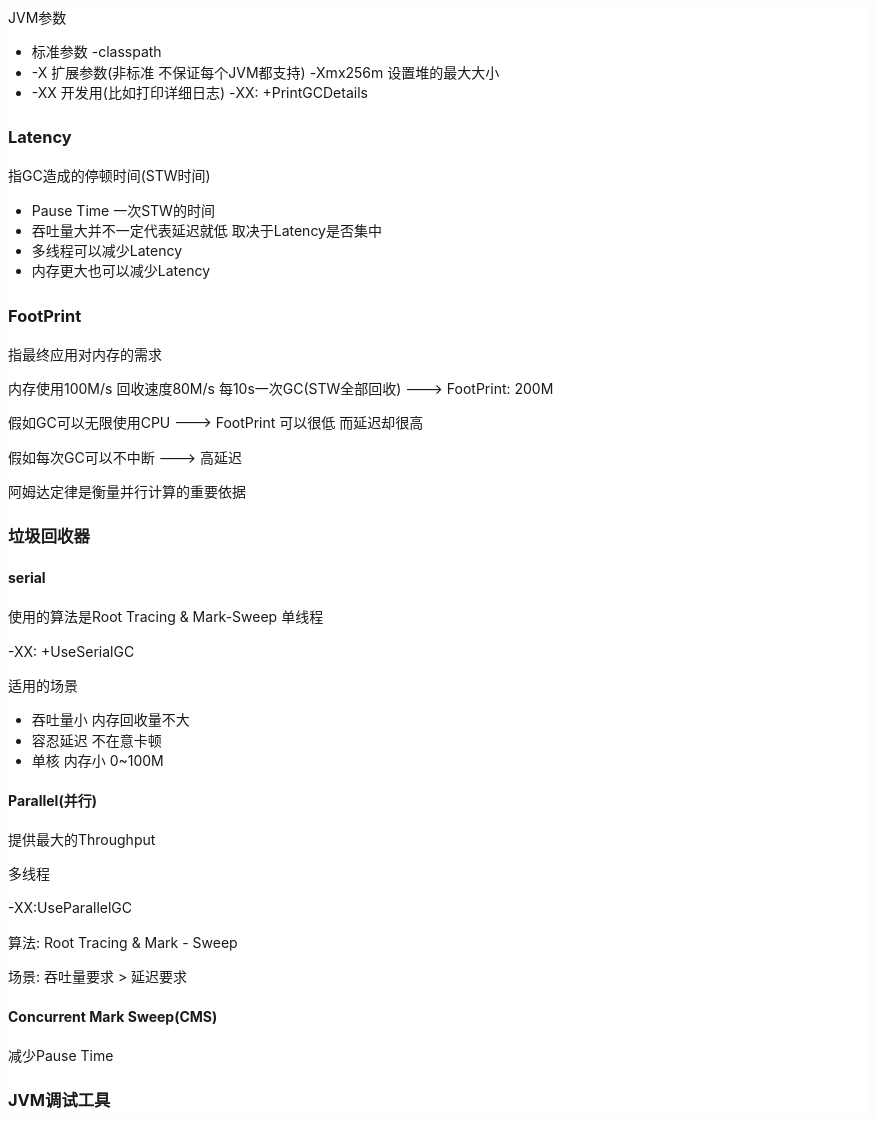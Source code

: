 JVM参数

- 标准参数  -classpath
- -X 扩展参数(非标准 不保证每个JVM都支持) -Xmx256m 设置堆的最大大小
- -XX 开发用(比如打印详细日志) -XX: +PrintGCDetails

### Latency

指GC造成的停顿时间(STW时间)

- Pause Time 一次STW的时间
- 吞吐量大并不一定代表延迟就低 取决于Latency是否集中
- 多线程可以减少Latency
- 内存更大也可以减少Latency

### FootPrint

指最终应用对内存的需求

内存使用100M/s 回收速度80M/s 每10s一次GC(STW全部回收)  ---> FootPrint: 200M

假如GC可以无限使用CPU ---> FootPrint 可以很低 而延迟却很高

假如每次GC可以不中断 ---> 高延迟

阿姆达定律是衡量并行计算的重要依据

### 垃圾回收器

#### serial

使用的算法是Root Tracing & Mark-Sweep 单线程

-XX: +UseSerialGC

适用的场景 

- 吞吐量小 内存回收量不大
- 容忍延迟 不在意卡顿
- 单核 内存小 0~100M

#### Parallel(并行) 

提供最大的Throughput

多线程

-XX:UseParallelGC

算法: Root Tracing & Mark - Sweep

场景: 吞吐量要求 > 延迟要求

#### Concurrent Mark Sweep(CMS)

减少Pause Time

### JVM调试工具
